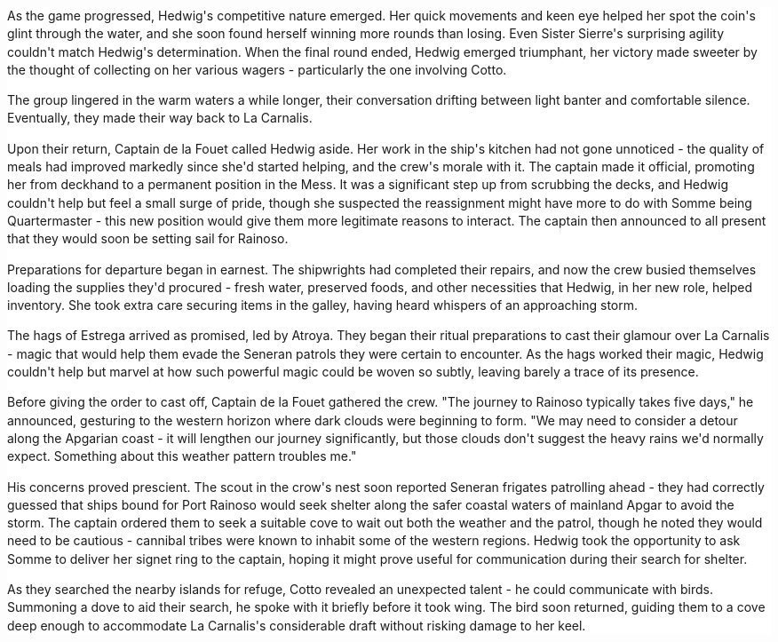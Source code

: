 As the game progressed, Hedwig's competitive nature emerged. Her quick movements
and keen eye helped her spot the coin's glint through the water, and she soon
found herself winning more rounds than losing. Even Sister Sierre's surprising
agility couldn't match Hedwig's determination. When the final round ended,
Hedwig emerged triumphant, her victory made sweeter by the thought of collecting
on her various wagers - particularly the one involving Cotto.

The group lingered in the warm waters a while longer, their conversation
drifting between light banter and comfortable silence. Eventually, they made
their way back to La Carnalis.

Upon their return, Captain de la Fouet called Hedwig aside. Her work in the
ship's kitchen had not gone unnoticed - the quality of meals had improved
markedly since she'd started helping, and the crew's morale with it. The captain
made it official, promoting her from deckhand to a permanent position in the
Mess. It was a significant step up from scrubbing the decks, and Hedwig couldn't
help but feel a small surge of pride, though she suspected the reassignment
might have more to do with Somme being Quartermaster - this new position would
give them more legitimate reasons to interact. The captain then announced to all
present that they would soon be setting sail for Rainoso.

Preparations for departure began in earnest. The shipwrights had completed their
repairs, and now the crew busied themselves loading the supplies they'd
procured - fresh water, preserved foods, and other necessities that Hedwig, in
her new role, helped inventory. She took extra care securing items in the
galley, having heard whispers of an approaching storm.

The hags of Estrega arrived as promised, led by Atroya. They began their ritual
preparations to cast their glamour over La Carnalis - magic that would help them
evade the Seneran patrols they were certain to encounter. As the hags worked
their magic, Hedwig couldn't help but marvel at how such powerful magic could be
woven so subtly, leaving barely a trace of its presence.

Before giving the order to cast off, Captain de la Fouet gathered the crew. "The
journey to Rainoso typically takes five days," he announced, gesturing to the
western horizon where dark clouds were beginning to form. "We may need to
consider a detour along the Apgarian coast - it will lengthen our journey
significantly, but those clouds don't suggest the heavy rains we'd normally
expect. Something about this weather pattern troubles me."

His concerns proved prescient. The scout in the crow's nest soon reported
Seneran frigates patrolling ahead - they had correctly guessed that ships bound
for Port Rainoso would seek shelter along the safer coastal waters of mainland
Apgar to avoid the storm. The captain ordered them to seek a suitable cove to
wait out both the weather and the patrol, though he noted they would need to be
cautious - cannibal tribes were known to inhabit some of the western regions.
Hedwig took the opportunity to ask Somme to deliver her signet ring to the
captain, hoping it might prove useful for communication during their search for
shelter.

As they searched the nearby islands for refuge, Cotto revealed an unexpected
talent - he could communicate with birds. Summoning a dove to aid their search,
he spoke with it briefly before it took wing. The bird soon returned, guiding
them to a cove deep enough to accommodate La Carnalis's considerable draft
without risking damage to her keel.
